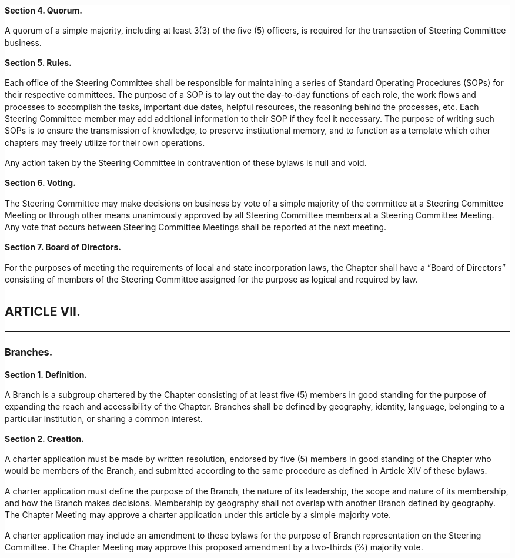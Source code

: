 **Section 4\.  Quorum.**  

A quorum of a simple majority, including at least 3(3) of the five (5) officers, is required for the transaction of Steering Committee business.  

**Section 5\.  Rules.**  

Each office of the Steering Committee shall be responsible for maintaining a series of Standard Operating Procedures (SOPs) for their respective committees. The purpose of a SOP is to lay out the day-to-day functions of each role, the work flows and processes to accomplish the tasks, important due dates, helpful resources, the reasoning behind the processes, etc. Each Steering Committee member may add additional information to their SOP if they feel it necessary. The purpose of writing such SOPs is to ensure the transmission of knowledge, to preserve institutional memory, and to function as a template which other chapters may freely utilize for their own operations.

Any action taken by the Steering Committee in contravention of these bylaws is null and void.

**Section 6\.  Voting.**  

The Steering Committee may make decisions on business by vote of a simple majority of the committee at a Steering Committee Meeting or through other means unanimously approved by all Steering Committee members at a Steering Committee Meeting.  Any vote that occurs between Steering Committee Meetings shall be reported at the next meeting.  

**Section 7\.  Board of Directors.**

For the purposes of meeting the requirements of local and state incorporation laws, the Chapter shall have a “Board of Directors” consisting of members of the Steering Committee assigned for the purpose as logical and required by law.  

## ARTICLE VII.  
***

### Branches.  

**Section 1\.  Definition.**

A Branch is a subgroup chartered by the Chapter consisting of at least five (5) members in good standing for the purpose of expanding the reach and accessibility of the Chapter.  Branches shall be defined by geography, identity, language, belonging to a particular institution, or sharing a common interest.  

**Section 2\.  Creation.**  

A charter application must be made by written resolution, endorsed by five (5) members in good standing of the Chapter who would be members of the Branch, and submitted according to the same procedure as defined in Article XIV of these bylaws.

A charter application must define the purpose of the Branch, the nature of its leadership, the scope and nature of its membership, and how the Branch makes decisions.  Membership by geography shall not overlap with another Branch defined by geography.  The Chapter Meeting may approve a charter application under this article by a simple majority vote.  

A charter application may include an amendment to these bylaws for the purpose of Branch representation on the Steering Committee.  The Chapter Meeting may approve this proposed amendment by a two-thirds (⅔) majority vote.  
